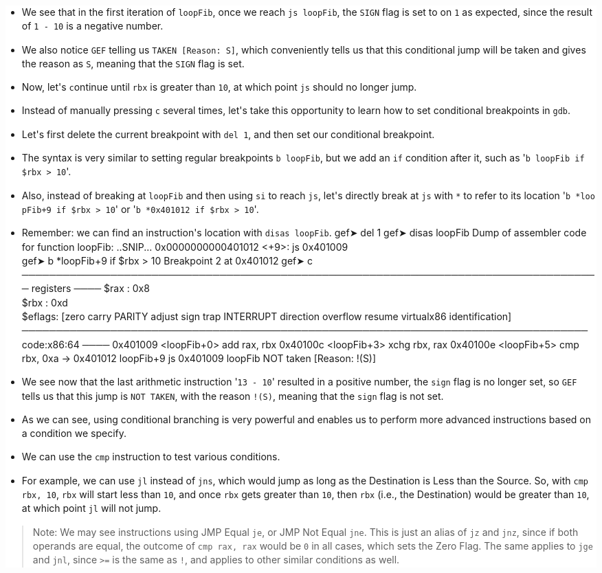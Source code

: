 - We see that in the first iteration of `loopFib`, once we reach `js loopFib`, the `SIGN` flag is set to on `1` as expected, since the result of `1 - 10` is a negative number. 
- We also notice `GEF` telling us `TAKEN [Reason: S]`, which conveniently tells us that this conditional jump will be taken and gives the reason as `S`, meaning that the `SIGN` flag is set.
- Now, let's `c`ontinue until `rbx` is greater than `10`, at which point `js` should no longer jump. 
- Instead of manually pressing `c` several times, let's take this opportunity to learn how to set conditional breakpoints in `gdb`.
- Let's first delete the current breakpoint with `del 1`, and then set our conditional breakpoint. 
- The syntax is very similar to setting regular breakpoints `b loopFib`, but we add an `if` condition after it, such as '`b loopFib if $rbx > 10`'. 
- Also, instead of breaking at `loopFib` and then using `si` to reach `js`, let's directly break at `js` with `*` to refer to its location '`b *loopFib+9 if $rbx > 10`' or '`b *0x401012 if $rbx > 10`'.  
- Remember: we can find an instruction's location with `disas loopFib`.
gef➤  del 1
gef➤  disas loopFib
Dump of assembler code for function loopFib:
..SNIP...
0x0000000000401012 <+9>:	js     0x401009  
gef➤  b *loopFib+9 if $rbx > 10
Breakpoint 2 at 0x401012
gef➤  c
───────────────────────────────────────────────────────────────────────────────────── registers ────
$rax   : 0x8               
$rbx   : 0xd               
$eflags: [zero carry PARITY adjust sign trap INTERRUPT direction overflow resume virtualx86 identification]
─────────────────────────────────────────────────────────────────────────────────── code:x86:64 ────
     0x401009 <loopFib+0>      add    rax, rbx
     0x40100c <loopFib+3>      xchg   rbx, rax
     0x40100e <loopFib+5>      cmp    rbx, 0xa
 →   0x401012 loopFib+9      js     0x401009 loopFib	NOT taken [Reason: !(S)]

- We see now that the last arithmetic instruction '`13 - 10`' resulted in a positive number, the `sign` flag is no longer set, so `GEF` tells us that this jump is `NOT TAKEN`, with the reason `!(S)`, meaning that the `sign` flag is not set.
- As we can see, using conditional branching is very powerful and enables us to perform more advanced instructions based on a condition we specify. 
- We can use the `cmp` instruction to test various conditions.
- For example, we can use `jl` instead of `jns`, which would jump as long as the Destination is Less than the Source. So, with `cmp rbx, 10`, `rbx` will start less than `10`, and once `rbx` gets greater than `10`, then `rbx` (i.e., the Destination) would be greater than `10`, at which point `jl` will not jump.

> Note: We may see instructions using JMP Equal `je`, or JMP Not Equal `jne`. This is just an alias of `jz` and `jnz`, since if both operands are equal, the outcome of `cmp rax, rax` would be `0` in all cases, which sets the Zero Flag. The same applies to `jge` and `jnl`, since `>=` is the same as `!`, and applies to other similar conditions as well.
